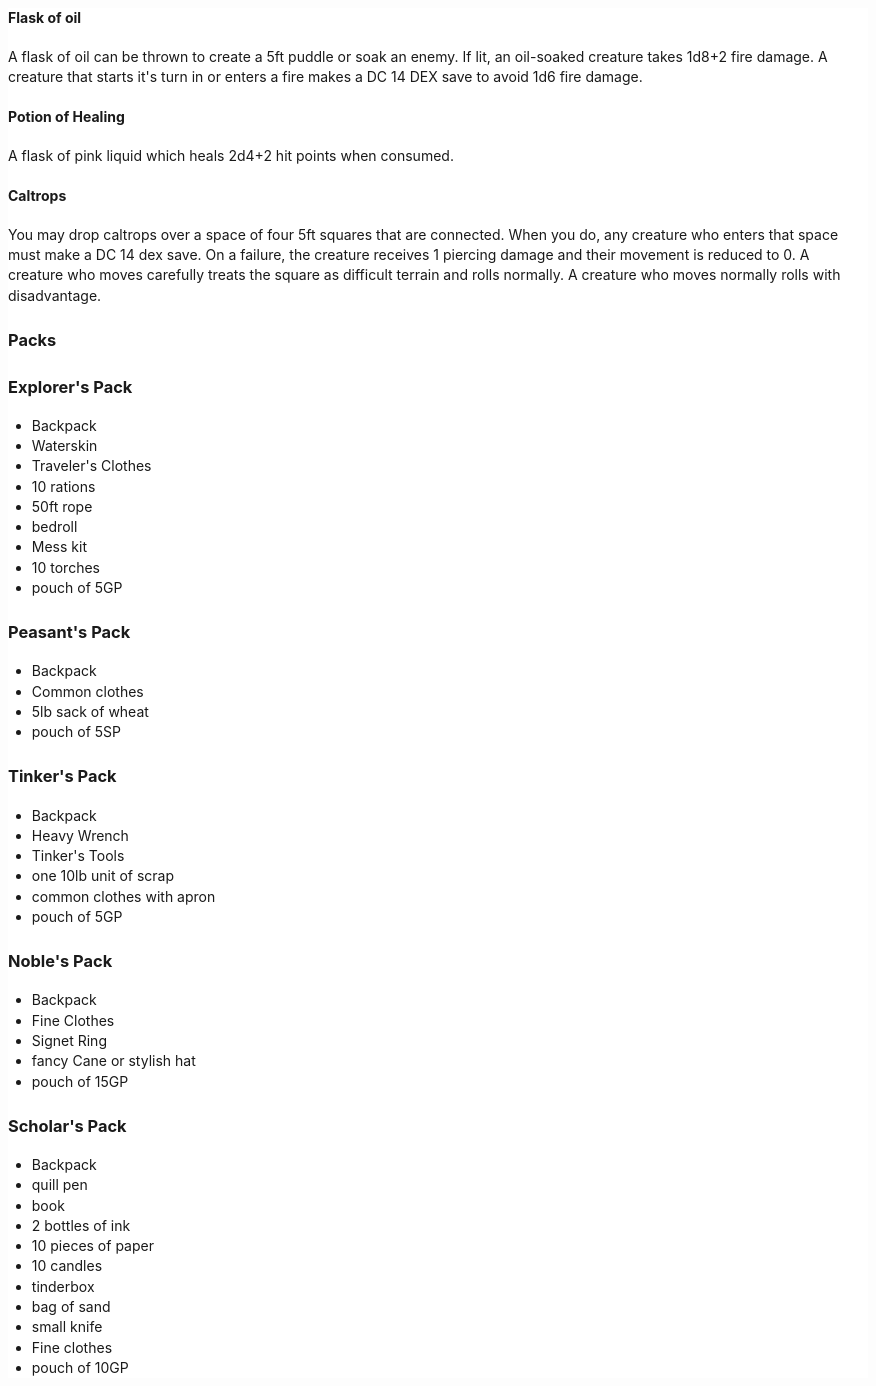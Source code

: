 #### Flask of oil
A flask of oil can be thrown to create a 5ft puddle or soak an enemy. If lit,
an oil-soaked creature takes 1d8+2 fire damage. A creature that starts it's turn
in or enters a fire makes a DC 14 DEX save to avoid 1d6 fire damage.

#### Potion of Healing
A flask of pink liquid which heals 2d4+2 hit points when consumed.

#### Caltrops
You may drop caltrops over a space of four 5ft squares that are connected. When
you do, any creature who enters that space must make a DC 14 dex save. On a
failure, the creature receives 1 piercing damage and their movement is reduced
to 0. A creature who moves carefully treats the square as difficult terrain and
rolls normally. A creature who moves normally rolls with disadvantage.

### Packs

### Explorer's Pack
- Backpack
- Waterskin
- Traveler's Clothes
- 10 rations
- 50ft rope
- bedroll
- Mess kit
- 10 torches
- pouch of 5GP

### Peasant's Pack
- Backpack
- Common clothes
- 5lb sack of wheat
- pouch of 5SP

### Tinker's Pack
- Backpack
- Heavy Wrench
- Tinker's Tools
- one 10lb unit of scrap
- common clothes with apron
- pouch of 5GP

### Noble's Pack
- Backpack
- Fine Clothes
- Signet Ring
- fancy Cane or stylish hat
- pouch of 15GP

### Scholar's Pack
- Backpack
- quill pen
- book
- 2 bottles of ink
- 10 pieces of paper
- 10 candles
- tinderbox
- bag of sand
- small knife
- Fine clothes
- pouch of 10GP
